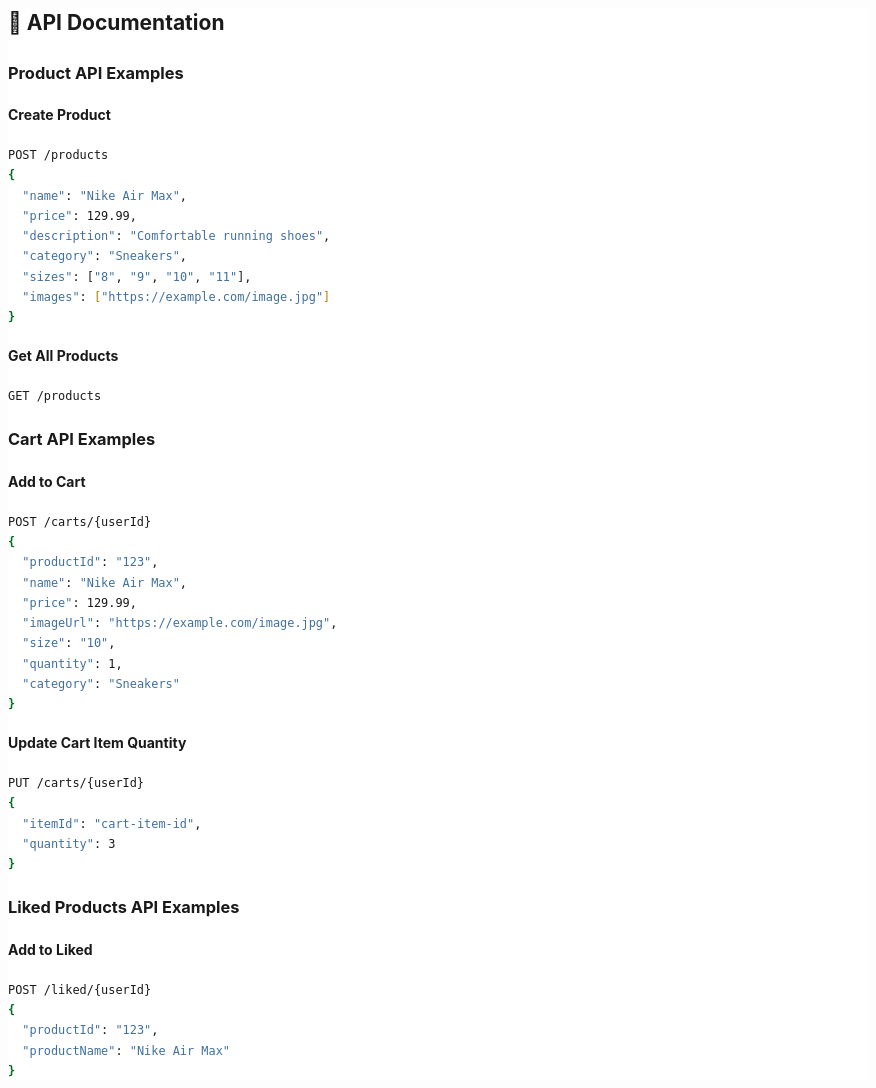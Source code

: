## 📖 API Documentation

### Product API Examples

#### Create Product
```bash
POST /products
{
  "name": "Nike Air Max",
  "price": 129.99,
  "description": "Comfortable running shoes",
  "category": "Sneakers",
  "sizes": ["8", "9", "10", "11"],
  "images": ["https://example.com/image.jpg"]
}
```

#### Get All Products
```bash
GET /products
```

### Cart API Examples

#### Add to Cart
```bash
POST /carts/{userId}
{
  "productId": "123",
  "name": "Nike Air Max",
  "price": 129.99,
  "imageUrl": "https://example.com/image.jpg",
  "size": "10",
  "quantity": 1,
  "category": "Sneakers"
}
```

#### Update Cart Item Quantity
```bash
PUT /carts/{userId}
{
  "itemId": "cart-item-id",
  "quantity": 3
}
```

### Liked Products API Examples

#### Add to Liked
```bash
POST /liked/{userId}
{
  "productId": "123",
  "productName": "Nike Air Max"
}
```
